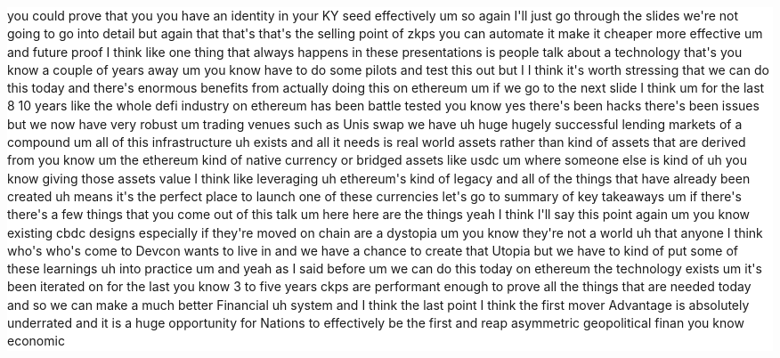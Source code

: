 you could prove that you you have an
identity in your KY seed
effectively um so again I'll just go
through the slides we're not going to go
into detail but again that that's that's
the selling point of zkps you can
automate it make it cheaper more
effective um and future
proof I think like one thing that always
happens in these presentations is people
talk about a technology that's you know
a couple of years away um you know have
to do some pilots and test this out but
I I think it's worth stressing that we
can do this today and there's enormous
benefits from actually doing this on
ethereum um if we go to the next slide I
think um for the last 8 10 years like
the whole defi industry on ethereum has
been battle tested you know yes there's
been hacks there's been issues but we
now have very robust um trading venues
such as Unis swap we have uh huge hugely
successful lending markets of a compound
um all of this infrastructure uh exists
and all it needs is real world assets
rather than kind of assets that are
derived from you know um the ethereum
kind of native currency or bridged
assets like usdc um where someone else
is kind of uh you know giving those
assets value I think like leveraging uh
ethereum's kind of legacy and all of the
things that have already been created uh
means it's the perfect place to launch
one of these currencies
let's go to summary of key takeaways um
if there's there's a few things that you
come out of this
talk um here here are the
things yeah I think I'll say this point
again um you know existing cbdc designs
especially if they're moved on chain are
a dystopia um you know they're not a
world uh that anyone I think who's who's
come to Devcon wants to live in and we
have a chance to create that Utopia but
we have to kind of put some of these
learnings uh into practice um and yeah
as I said before um we can do this today
on ethereum the technology exists um
it's been iterated on for the last you
know 3 to five years ckps are performant
enough to prove all the things that are
needed today and so we can make a much
better Financial uh
system and I think the last point I
think the first mover Advantage is
absolutely
underrated and it is a huge opportunity
for Nations
to effectively be the first and reap
asymmetric
geopolitical finan you know economic